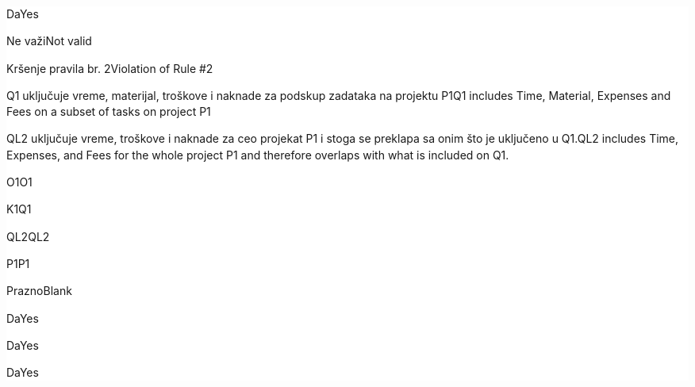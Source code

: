 <span data-ttu-id="7ffc0-270">Da</span><span class="sxs-lookup"><span data-stu-id="7ffc0-270">Yes</span></span> </p>
            </td>
            <td width="49" rowspan="2" valign="top">
                <p>
<span data-ttu-id="7ffc0-271">Ne važi</span><span class="sxs-lookup"><span data-stu-id="7ffc0-271">Not valid</span></span> </p>
            </td>
            <td width="200" rowspan="2" valign="top">
                <p>
<span data-ttu-id="7ffc0-272">Kršenje pravila br. 2</span><span class="sxs-lookup"><span data-stu-id="7ffc0-272">Violation of Rule #2</span></span> </p>
                <p>
<span data-ttu-id="7ffc0-273">Q1 uključuje vreme, materijal, troškove i naknade za podskup zadataka na projektu P1</span><span class="sxs-lookup"><span data-stu-id="7ffc0-273">Q1 includes Time, Material, Expenses and Fees on a subset of tasks on project P1</span></span> </p>
                <p>
<span data-ttu-id="7ffc0-274">QL2 uključuje vreme, troškove i naknade za ceo projekat P1 i stoga se preklapa sa onim što je uključeno u Q1.</span><span class="sxs-lookup"><span data-stu-id="7ffc0-274">QL2 includes Time, Expenses, and Fees for the whole project P1 and therefore overlaps with what is included on Q1.</span></span>
                </p>
            </td>
        </tr>
        <tr>
            <td width="59" valign="top">
                <p>
<span data-ttu-id="7ffc0-275">O1</span><span class="sxs-lookup"><span data-stu-id="7ffc0-275">O1</span></span> </p>
            </td>
            <td width="39" valign="top">
                <p>
<span data-ttu-id="7ffc0-276">K1</span><span class="sxs-lookup"><span data-stu-id="7ffc0-276">Q1</span></span> </p>
            </td>
            <td width="40" valign="top">
                <p>
<span data-ttu-id="7ffc0-277">QL2</span><span class="sxs-lookup"><span data-stu-id="7ffc0-277">QL2</span></span> </p>
            </td>
            <td width="41" valign="top">
                <p>
<span data-ttu-id="7ffc0-278">P1</span><span class="sxs-lookup"><span data-stu-id="7ffc0-278">P1</span></span> </p>
            </td>
            <td width="77" valign="top">
                <p>
<span data-ttu-id="7ffc0-279">Prazno</span><span class="sxs-lookup"><span data-stu-id="7ffc0-279">Blank</span></span> </p>
            </td>
            <td width="45" valign="top">
                <p>
<span data-ttu-id="7ffc0-280">Da</span><span class="sxs-lookup"><span data-stu-id="7ffc0-280">Yes</span></span> </p>
            </td>
            <td width="46" valign="top">
                <p>
<span data-ttu-id="7ffc0-281">Da</span><span class="sxs-lookup"><span data-stu-id="7ffc0-281">Yes</span></span> </p>
            </td>
            <td width="43" valign="top">
                <p>
<span data-ttu-id="7ffc0-282">Da</span><span class="sxs-lookup"><span data-stu-id="7ffc0-282">Yes</span></span> </p>